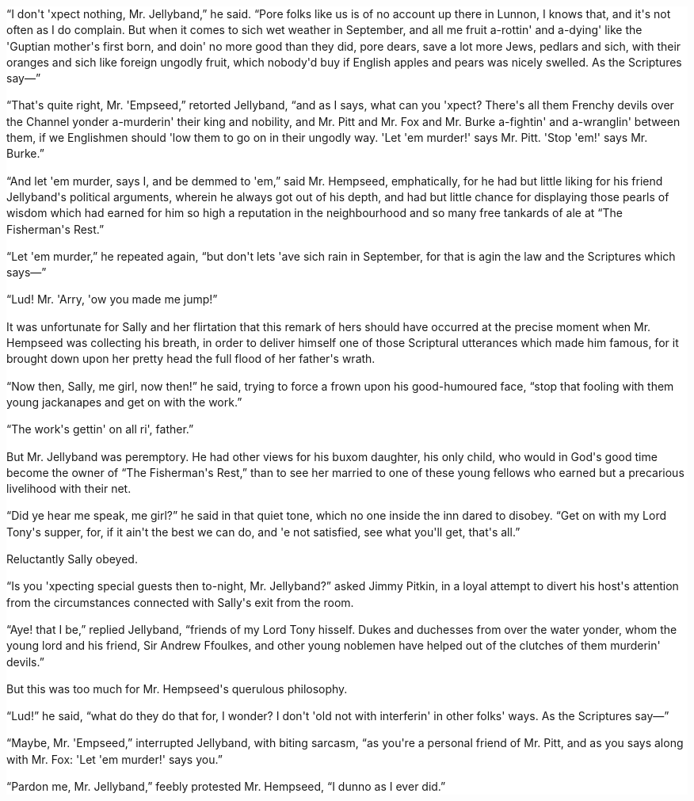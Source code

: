 “I don't 'xpect nothing, Mr. Jellyband,” he said. “Pore folks like us is of no account up there in Lunnon, I knows that, and it's not often as I do complain. But when it comes to sich wet weather in September, and all me fruit a-rottin' and a-dying' like the 'Guptian mother's first born, and doin' no more good than they did, pore dears, save a lot more Jews, pedlars and sich, with their oranges and sich like foreign ungodly fruit, which nobody'd buy if English apples and pears was nicely swelled. As the Scriptures say—”

“That's quite right, Mr. 'Empseed,” retorted Jellyband, “and as I says, what can you 'xpect? There's all them Frenchy devils over the Channel yonder a-murderin' their king and nobility, and Mr. Pitt and Mr. Fox and Mr. Burke a-fightin' and a-wranglin' between them, if we Englishmen should 'low them to go on in their ungodly way. 'Let 'em murder!' says Mr. Pitt. 'Stop 'em!' says Mr. Burke.”

“And let 'em murder, says I, and be demmed to 'em,” said Mr. Hempseed, emphatically, for he had but little liking for his friend Jellyband's political arguments, wherein he always got out of his depth, and had but little chance for displaying those pearls of wisdom which had earned for him so high a reputation in the neighbourhood and so many free tankards of ale at “The Fisherman's Rest.”

“Let 'em murder,” he repeated again, “but don't lets 'ave sich rain in September, for that is agin the law and the Scriptures which says—”

“Lud! Mr. 'Arry, 'ow you made me jump!”

It was unfortunate for Sally and her flirtation that this remark of hers should have occurred at the precise moment when Mr. Hempseed was collecting his breath, in order to deliver himself one of those Scriptural utterances which made him famous, for it brought down upon her pretty head the full flood of her father's wrath.

“Now then, Sally, me girl, now then!” he said, trying to force a frown upon his good-humoured face, “stop that fooling with them young jackanapes and get on with the work.”

“The work's gettin' on all ri', father.”

But Mr. Jellyband was peremptory. He had other views for his buxom daughter, his only child, who would in God's good time become the owner of “The Fisherman's Rest,” than to see her married to one of these young fellows who earned but a precarious livelihood with their net.

“Did ye hear me speak, me girl?” he said in that quiet tone, which no one inside the inn dared to disobey. “Get on with my Lord Tony's supper, for, if it ain't the best we can do, and 'e not satisfied, see what you'll get, that's all.”

Reluctantly Sally obeyed.

“Is you 'xpecting special guests then to-night, Mr. Jellyband?” asked Jimmy Pitkin, in a loyal attempt to divert his host's attention from the circumstances connected with Sally's exit from the room.

“Aye! that I be,” replied Jellyband, “friends of my Lord Tony hisself. Dukes and duchesses from over the water yonder, whom the young lord and his friend, Sir Andrew Ffoulkes, and other young noblemen have helped out of the clutches of them murderin' devils.”

But this was too much for Mr. Hempseed's querulous philosophy.

“Lud!” he said, “what do they do that for, I wonder? I don't 'old not with interferin' in other folks' ways. As the Scriptures say—”

“Maybe, Mr. 'Empseed,” interrupted Jellyband, with biting sarcasm, “as you're a personal friend of Mr. Pitt, and as you says along with Mr. Fox: 'Let 'em murder!' says you.”

“Pardon me, Mr. Jellyband,” feebly protested Mr. Hempseed, “I dunno as I ever did.”
